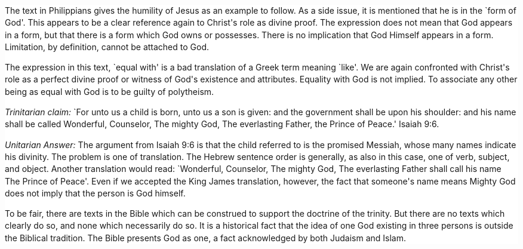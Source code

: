 The text in Philippians gives the humility of Jesus as an example to
follow. As a side issue, it is mentioned that he is in the \`form of
God'. This appears to be a clear reference again to Christ's role as
divine proof. The expression does not mean that God appears in a form,
but that there is a form which God owns or possesses. There is no
implica­tion that God Himself appears in a form. Limitation, by
definition, cannot be attached to God.

The expression in this text, \`equal with' is a bad transla­tion of a
Greek term meaning \`like'. We are again confronted with Christ's role
as a perfect divine proof or witness of God's existence and attributes.
Equality with God is not implied. To associate any other being as equal
with God is to be guilty of polytheism.

*Trinitarian claim:* \`For unto us a child is born, unto us a son is
given: and the government shall be upon his shoul­der: and his name
shall be called Wonderful, Counselor, The mighty God, The everlasting
Father, the Prince of Peace.' Isaiah 9:6.

*Unitarian Answer:* The argument from Isaiah 9:6 is that the child
referred to is the promised Messiah, whose many names indicate his
divinity. The problem is one of transla­tion. The Hebrew sentence order
is generally, as also in this case, one of verb, subject, and object.
Another translation would read: \`Wonderful, Counselor, The mighty God,
The everlasting Father shall call his name The Prince of Peace'. Even if
we accepted the King James translation, however, the fact that someone's
name means Mighty God does not imply that the person is God himself.

To be fair, there are texts in the Bible which can be construed to
support the doctrine of the trinity. But there are no texts which
clearly do so, and none which necessar­ily do so. It is a historical
fact that the idea of one God existing in three persons is outside the
Biblical tradition. The Bible presents God as one, a fact acknowledged
by both Judaism and Islam.


